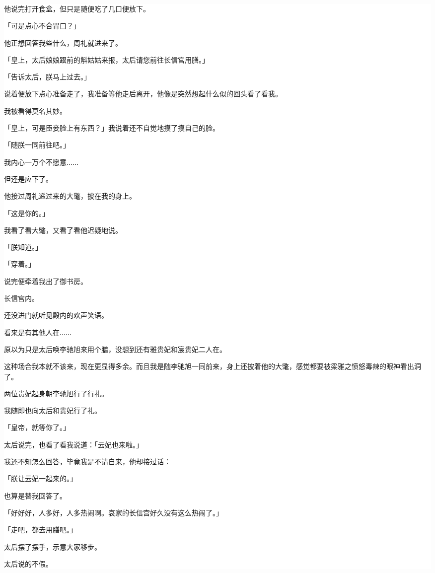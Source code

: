 他说完打开食盒，但只是随便吃了几口便放下。

「可是点心不合胃口？」

他正想回答我些什么，周礼就进来了。

「皇上，太后娘娘跟前的斛姑姑来报，太后请您前往长信宫用膳。」

「告诉太后，朕马上过去。」

说着便放下点心准备走了，我准备等他走后离开，他像是突然想起什么似的回头看了看我。

我被看得莫名其妙。

「皇上，可是臣妾脸上有东西？」我说着还不自觉地摸了摸自己的脸。

「随朕一同前往吧。」

我内心一万个不愿意……

但还是应下了。

他接过周礼递过来的大氅，披在我的身上。

「这是你的。」

我看了看大氅，又看了看他迟疑地说。

「朕知道。」

「穿着。」

说完便牵着我出了御书房。

长信宫内。

还没进门就听见殿内的欢声笑语。

看来是有其他人在……

原以为只是太后唤李驰旭来用个膳，没想到还有雅贵妃和宸贵妃二人在。

这种场合我本就不该来，现在更显得多余。而且我是随李驰旭一同前来，身上还披着他的大氅，感觉都要被梁雅之愤怒毒辣的眼神看出洞了。

两位贵妃起身朝李驰旭行了行礼。

我随即也向太后和贵妃行了礼。

「皇帝，就等你了。」

太后说完，也看了看我说道：「云妃也来啦。」

我还不知怎么回答，毕竟我是不请自来，他却接过话：

「朕让云妃一起来的。」

也算是替我回答了。

「好好好，人多好，人多热闹啊。哀家的长信宫好久没有这么热闹了。」

「走吧，都去用膳吧。」

太后摆了摆手，示意大家移步。

太后说的不假。
